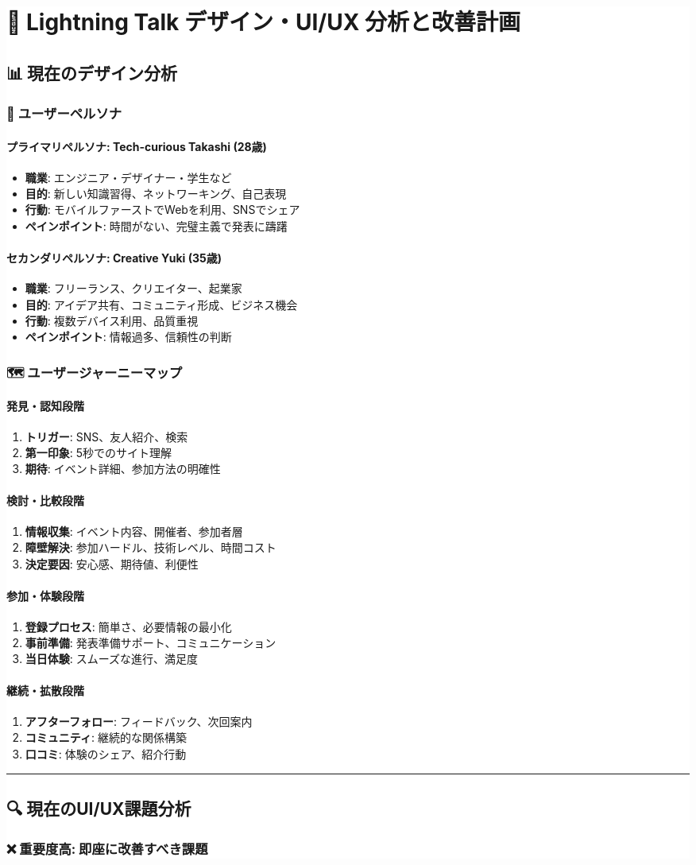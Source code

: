 # 🎨 Lightning Talk デザイン・UI/UX 分析と改善計画

## 📊 現在のデザイン分析

### 🎯 **ユーザーペルソナ**

#### **プライマリペルソナ: Tech-curious Takashi (28歳)**

- **職業**: エンジニア・デザイナー・学生など
- **目的**: 新しい知識習得、ネットワーキング、自己表現
- **行動**: モバイルファーストでWebを利用、SNSでシェア
- **ペインポイント**: 時間がない、完璧主義で発表に躊躇

#### **セカンダリペルソナ: Creative Yuki (35歳)**

- **職業**: フリーランス、クリエイター、起業家
- **目的**: アイデア共有、コミュニティ形成、ビジネス機会
- **行動**: 複数デバイス利用、品質重視
- **ペインポイント**: 情報過多、信頼性の判断

### 🗺️ **ユーザージャーニーマップ**

#### **発見・認知段階**

1. **トリガー**: SNS、友人紹介、検索
2. **第一印象**: 5秒でのサイト理解
3. **期待**: イベント詳細、参加方法の明確性

#### **検討・比較段階**

1. **情報収集**: イベント内容、開催者、参加者層
2. **障壁解決**: 参加ハードル、技術レベル、時間コスト
3. **決定要因**: 安心感、期待値、利便性

#### **参加・体験段階**

1. **登録プロセス**: 簡単さ、必要情報の最小化
2. **事前準備**: 発表準備サポート、コミュニケーション
3. **当日体験**: スムーズな進行、満足度

#### **継続・拡散段階**

1. **アフターフォロー**: フィードバック、次回案内
2. **コミュニティ**: 継続的な関係構築
3. **口コミ**: 体験のシェア、紹介行動

---

## 🔍 **現在のUI/UX課題分析**

### ❌ **重要度高: 即座に改善すべき課題**
